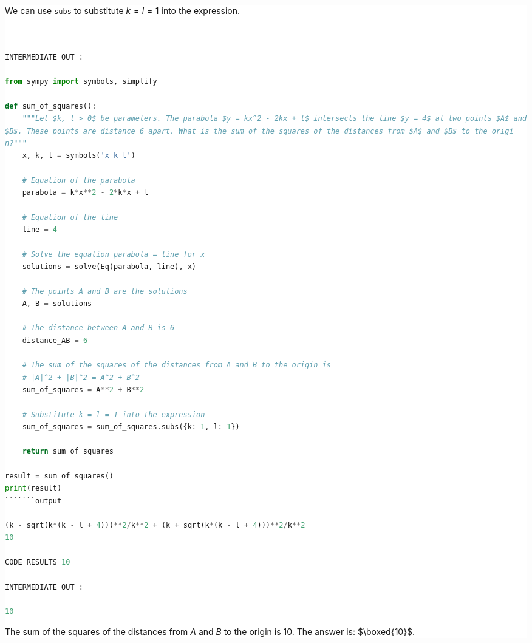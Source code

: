 We can use `subs` to substitute $k = l = 1$ into the expression.

```python


INTERMEDIATE OUT :

from sympy import symbols, simplify

def sum_of_squares():
    """Let $k, l > 0$ be parameters. The parabola $y = kx^2 - 2kx + l$ intersects the line $y = 4$ at two points $A$ and $B$. These points are distance 6 apart. What is the sum of the squares of the distances from $A$ and $B$ to the origin?"""
    x, k, l = symbols('x k l')

    # Equation of the parabola
    parabola = k*x**2 - 2*k*x + l

    # Equation of the line
    line = 4

    # Solve the equation parabola = line for x
    solutions = solve(Eq(parabola, line), x)

    # The points A and B are the solutions
    A, B = solutions

    # The distance between A and B is 6
    distance_AB = 6

    # The sum of the squares of the distances from A and B to the origin is
    # |A|^2 + |B|^2 = A^2 + B^2
    sum_of_squares = A**2 + B**2

    # Substitute k = l = 1 into the expression
    sum_of_squares = sum_of_squares.subs({k: 1, l: 1})

    return sum_of_squares

result = sum_of_squares()
print(result)
```````output

(k - sqrt(k*(k - l + 4)))**2/k**2 + (k + sqrt(k*(k - l + 4)))**2/k**2
10

CODE RESULTS 10

INTERMEDIATE OUT :

10
```
The sum of the squares of the distances from $A$ and $B$ to the origin is $10$. The answer is: $\boxed{10}$.
